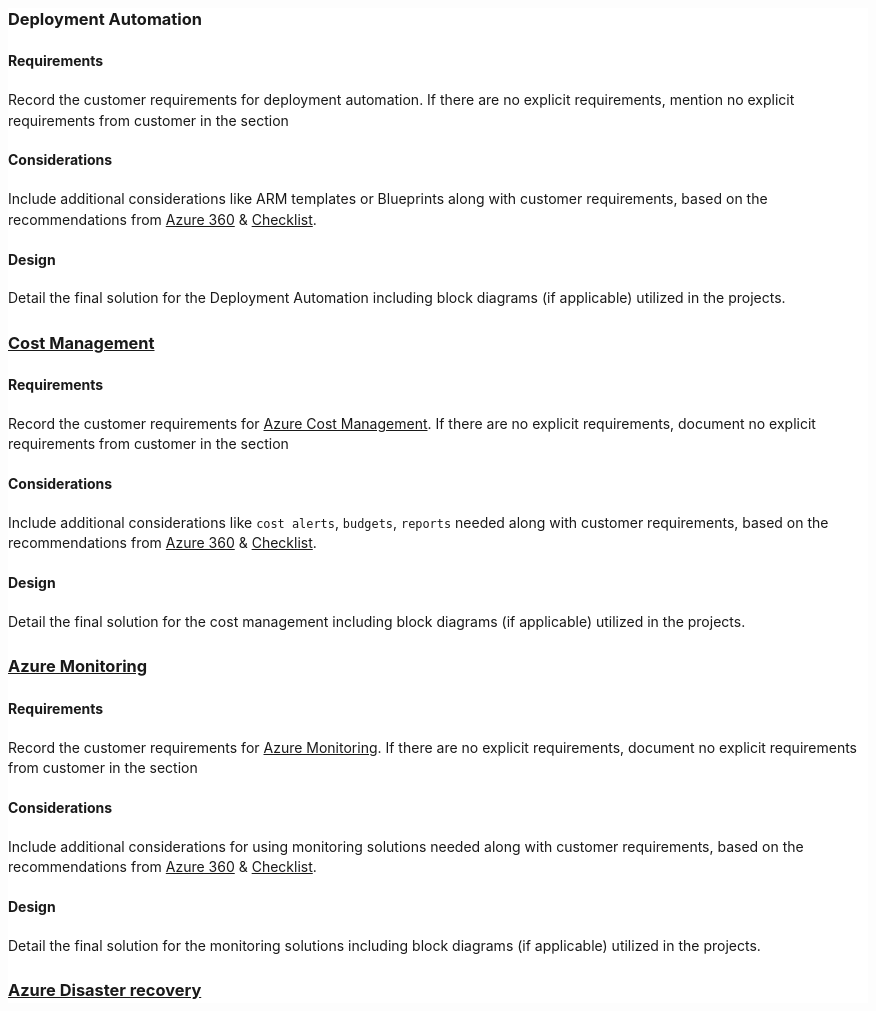 
### Deployment Automation 

#### Requirements
Record the customer requirements for deployment automation. If there are no explicit requirements, mention no explicit requirements from customer in the section 

#### Considerations
 Include additional considerations like ARM templates or Blueprints along with customer requirements, based on the recommendations from [Azure 360](../Introduction.md) & [Checklist](Azure%20Project%20Checklist.md). 

#### Design
Detail the final solution for the Deployment Automation including block diagrams (if applicable) utilized in the projects. 

### [Cost Management](../Azure%20Best%20Practices/Azure%20Cost%20Management.md) 

#### Requirements
Record the customer requirements for [Azure Cost Management](../Azure%20Best%20Practices/Azure%20Cost%20Management.md). If there are no explicit requirements, document no explicit requirements from customer in the section 

#### Considerations
 Include additional considerations like `cost alerts`, `budgets`, `reports` needed along with customer requirements, based on the recommendations from [Azure 360](../Introduction.md) & [Checklist](Azure%20Project%20Checklist.md#azure-cost-management). 

#### Design
Detail the final solution for the cost management including block diagrams (if applicable) utilized in the projects. 

### [Azure Monitoring](../Azure%20Best%20Practices/Azure%20Monitoring.md) 

#### Requirements
Record the customer requirements for [Azure Monitoring](../Azure%20Best%20Practices/Azure%20Monitoring.md). If there are no explicit requirements, document no explicit requirements from customer in the section 

#### Considerations
 Include additional considerations for using monitoring solutions needed along with customer requirements, based on the recommendations from [Azure 360](../Introduction.md) & [Checklist](Azure%20Project%20Checklist.md#azure-monitoring-1). 

#### Design
Detail the final solution for the monitoring solutions including block diagrams (if applicable) utilized in the projects. 

### [Azure Disaster recovery](../Azure%20Best%20Practices/Azure%20Disaster%20Recovery.md)

